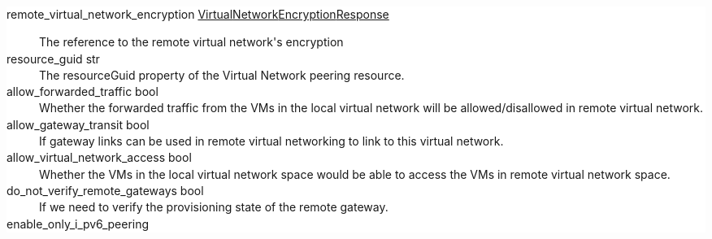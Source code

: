 <a data-swiftype-name="resource-property" data-swiftype-type="text" href="#remote_virtual_network_encryption_python" style="color: inherit; text-decoration: inherit;">remote_<wbr>virtual_<wbr>network_<wbr>encryption</a>
</span>
        <span class="property-indicator"></span>
        <span class="property-type"><a href="#virtualnetworkencryptionresponse">Virtual<wbr>Network<wbr>Encryption<wbr>Response</a></span>
    </dt>
    <dd>The reference to the remote virtual network's encryption</dd><dt class="property-"
            title="">
        <span id="resource_guid_python">
<a data-swiftype-name="resource-property" data-swiftype-type="text" href="#resource_guid_python" style="color: inherit; text-decoration: inherit;">resource_<wbr>guid</a>
</span>
        <span class="property-indicator"></span>
        <span class="property-type">str</span>
    </dt>
    <dd>The resourceGuid property of the Virtual Network peering resource.</dd><dt class="property-"
            title="">
        <span id="allow_forwarded_traffic_python">
<a data-swiftype-name="resource-property" data-swiftype-type="text" href="#allow_forwarded_traffic_python" style="color: inherit; text-decoration: inherit;">allow_<wbr>forwarded_<wbr>traffic</a>
</span>
        <span class="property-indicator"></span>
        <span class="property-type">bool</span>
    </dt>
    <dd>Whether the forwarded traffic from the VMs in the local virtual network will be allowed/disallowed in remote virtual network.</dd><dt class="property-"
            title="">
        <span id="allow_gateway_transit_python">
<a data-swiftype-name="resource-property" data-swiftype-type="text" href="#allow_gateway_transit_python" style="color: inherit; text-decoration: inherit;">allow_<wbr>gateway_<wbr>transit</a>
</span>
        <span class="property-indicator"></span>
        <span class="property-type">bool</span>
    </dt>
    <dd>If gateway links can be used in remote virtual networking to link to this virtual network.</dd><dt class="property-"
            title="">
        <span id="allow_virtual_network_access_python">
<a data-swiftype-name="resource-property" data-swiftype-type="text" href="#allow_virtual_network_access_python" style="color: inherit; text-decoration: inherit;">allow_<wbr>virtual_<wbr>network_<wbr>access</a>
</span>
        <span class="property-indicator"></span>
        <span class="property-type">bool</span>
    </dt>
    <dd>Whether the VMs in the local virtual network space would be able to access the VMs in remote virtual network space.</dd><dt class="property-"
            title="">
        <span id="do_not_verify_remote_gateways_python">
<a data-swiftype-name="resource-property" data-swiftype-type="text" href="#do_not_verify_remote_gateways_python" style="color: inherit; text-decoration: inherit;">do_<wbr>not_<wbr>verify_<wbr>remote_<wbr>gateways</a>
</span>
        <span class="property-indicator"></span>
        <span class="property-type">bool</span>
    </dt>
    <dd>If we need to verify the provisioning state of the remote gateway.</dd><dt class="property-"
            title="">
        <span id="enable_only_i_pv6_peering_python">
<a data-swiftype-name="resource-property" data-swiftype-type="text" href="#enable_only_i_pv6_peering_python" style="color: inherit; text-decoration: inherit;">enable_<wbr>only_<wbr>i_<wbr>pv6_<wbr>peering</a>
